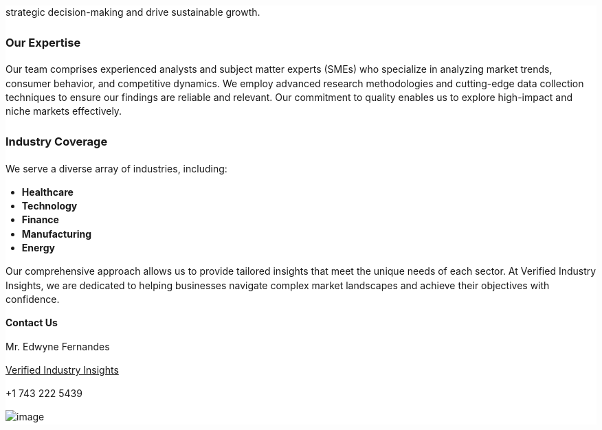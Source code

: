 strategic decision-making and drive sustainable growth.</p><h3>Our Expertise</h3><p>Our team comprises experienced analysts and subject matter experts (SMEs) who specialize in analyzing market trends, consumer behavior, and competitive dynamics. We employ advanced research methodologies and cutting-edge data collection techniques to ensure our findings are reliable and relevant. Our commitment to quality enables us to explore high-impact and niche markets effectively.</p><h3>Industry Coverage</h3><p>We serve a diverse array of industries, including:</p><ul><li><strong>Healthcare</strong></li><li><strong>Technology</strong></li><li><strong>Finance</strong></li><li><strong>Manufacturing</strong></li><li><strong>Energy</strong></li></ul><p>Our comprehensive approach allows us to provide tailored insights that meet the unique needs of each sector. At Verified Industry Insights, we are dedicated to helping businesses navigate complex market landscapes and achieve their objectives with confidence.</p><p><strong>Contact Us</strong></p><p>Mr. Edwyne Fernandes</p><p><a href="https://www.verifiedindustryinsights.com/">Verified Industry Insights</a></p><p>+1 743 222 5439</p>
![image](https://github.com/user-attachments/assets/b8efa920-e093-40df-94aa-a09ac1fdd378)
